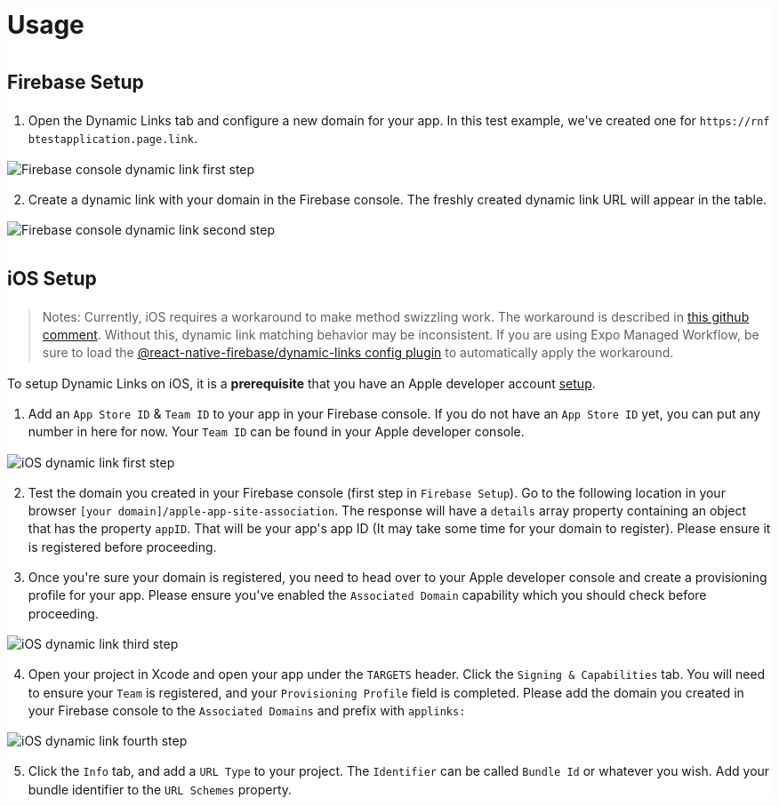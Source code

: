 # Usage

## Firebase Setup

1. Open the Dynamic Links tab and configure a new domain for your app. In this test example, we've created one for `https://rnfbtestapplication.page.link`.

![Firebase console dynamic link first step](https://images.prismic.io/invertase/4152f98c-b4e9-4561-a790-a0750a0392bb_Screenshot+2020-05-07+at+09.26.47.png?auto=compress,format)

2. Create a dynamic link with your domain in the Firebase console. The freshly created dynamic link URL will appear in the table.

![Firebase console dynamic link second step](https://images.prismic.io/invertase/7e5c7a61-899f-45e5-ab4e-ddf3cfee636a_Screenshot+2020-05-07+at+10.26.22.png?auto=compress,format)

## iOS Setup

> Notes: Currently, iOS requires a workaround to make method swizzling work. The workaround is described in [this github comment](https://github.com/invertase/react-native-firebase/issues/4548#issuecomment-1252028059). Without this, dynamic link matching behavior may be inconsistent.
> If you are using Expo Managed Workflow, be sure to load the [@react-native-firebase/dynamic-links config plugin](https://rnfirebase.io/#managed-workflow) to automatically apply the workaround.

To setup Dynamic Links on iOS, it is a **prerequisite** that you have an Apple developer account [setup](https://developer.apple.com/programs/enroll/).

1. Add an `App Store ID` & `Team ID` to your app in your Firebase console. If you do not have an `App Store ID` yet, you can put any number in here for now. Your `Team ID` can be found in your Apple developer console.

![iOS dynamic link first step](https://images.prismic.io/invertase/30e302f6-a7bb-4e37-98fd-7115dac4c1f1_Screenshot+2020-05-07+at+09.10.02.png?auto=compress,format)

2. Test the domain you created in your Firebase console (first step in `Firebase Setup`). Go to the following location in your browser `[your domain]/apple-app-site-association`. The response will have a `details` array property containing an object that has the property `appID`. That will be your app's app ID (It may take some
   time for your domain to register). Please ensure it is registered before proceeding.

3. Once you're sure your domain is registered, you need to head over to your Apple developer console and create a provisioning profile for your app. Please ensure you've enabled the `Associated Domain` capability which you should check before proceeding.

![iOS dynamic link third step](https://images.prismic.io/invertase/12d6e692-c2b1-47f5-98aa-f364c928114a_Screenshot+2020-05-07+at+10.03.45.png?auto=compress,format)

4. Open your project in Xcode and open your app under the `TARGETS` header. Click the `Signing & Capabilities` tab. You will need to ensure your `Team` is registered, and your `Provisioning Profile` field is completed. Please add the domain you created in your
   Firebase console to the `Associated Domains` and prefix with `applinks:`

![iOS dynamic link fourth step](https://images.prismic.io/invertase/d7a8696f-bef1-44a4-b048-aab7bb534f71_Screenshot+2020-05-07+at+09.55.53.png?auto=compress,format)

5. Click the `Info` tab, and add a `URL Type` to your project. The `Identifier` can be called `Bundle Id` or whatever you wish. Add your bundle identifier to the `URL Schemes` property.

